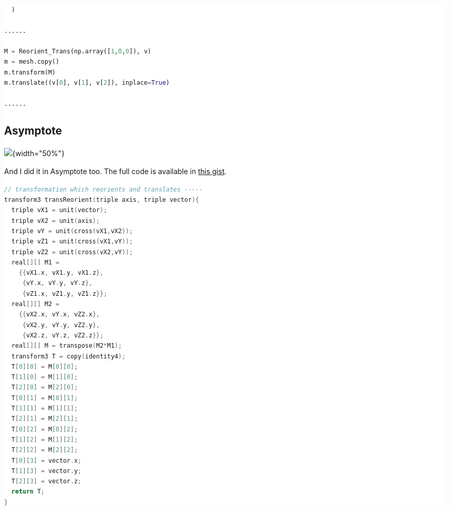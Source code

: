 ``` python
  )

......

M = Reorient_Trans(np.array([1,0,0]), v)
m = mesh.copy()
m.transform(M)
m.translate((v[0], v[1], v[2]), inplace=True)

......
```

## Asymptote

![](./figures/Reorient_asymptote.gif){width="50%"}

And I did it in Asymptote too. The full code is available in [this
gist](https://gist.github.com/stla/6892a261bc2c45509cd1482fbeff2f93).

``` cpp
// transformation which reorients and translates -----
transform3 transReorient(triple axis, triple vector){
  triple vX1 = unit(vector);
  triple vX2 = unit(axis);
  triple vY = unit(cross(vX1,vX2));
  triple vZ1 = unit(cross(vX1,vY));
  triple vZ2 = unit(cross(vX2,vY));
  real[][] M1 = 
    {{vX1.x, vX1.y, vX1.z}, 
     {vY.x, vY.y, vY.z}, 
     {vZ1.x, vZ1.y, vZ1.z}};
  real[][] M2 = 
    {{vX2.x, vY.x, vZ2.x}, 
     {vX2.y, vY.y, vZ2.y}, 
     {vX2.z, vY.z, vZ2.z}};
  real[][] M = transpose(M2*M1);
  transform3 T = copy(identity4);
  T[0][0] = M[0][0];
  T[1][0] = M[1][0];
  T[2][0] = M[2][0];
  T[0][1] = M[0][1];
  T[1][1] = M[1][1];
  T[2][1] = M[2][1];
  T[0][2] = M[0][2];
  T[1][2] = M[1][2];
  T[2][2] = M[2][2];
  T[0][3] = vector.x;
  T[1][3] = vector.y;
  T[2][3] = vector.z;
  return T;
}
```
